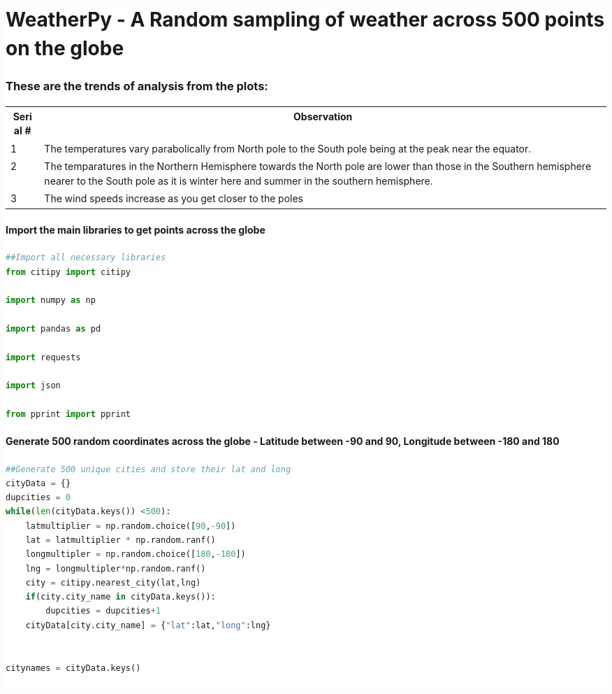 
# WeatherPy - A Random sampling of weather across 500 points on the globe

### These are the trends of analysis from the plots:

<table>
<tr><th>Serial #</th><th>Observation</th></tr>
<tr><td>1</td><td>The temperatures vary parabolically from North pole to the South pole being at the peak near the equator.</td></tr>
<tr><td>2</td><td>The temparatures in the Northern Hemisphere towards the North pole are lower than those in the Southern hemisphere nearer to the South pole as it is winter here and summer in the southern hemisphere. </td></tr>
<tr><td>3</td><td>The wind speeds increase as you get closer to the poles</td></tr>
</table>

#### Import the main libraries to get points across the globe


```python
##Import all necessary libraries
from citipy import citipy

import numpy as np

import pandas as pd

import requests

import json

from pprint import pprint
```

#### Generate 500 random coordinates across the globe - Latitude between -90 and 90, Longitude between -180 and 180


```python
##Generate 500 unique cities and store their lat and long
cityData = {}
dupcities = 0
while(len(cityData.keys()) <500):
    latmultiplier = np.random.choice([90,-90])
    lat = latmultiplier * np.random.ranf()
    longmultipler = np.random.choice([180,-180])
    lng = longmultipler*np.random.ranf()
    city = citipy.nearest_city(lat,lng)
    if(city.city_name in cityData.keys()):
        dupcities = dupcities+1
    cityData[city.city_name] = {"lat":lat,"long":lng}
    

citynames = cityData.keys()



```
